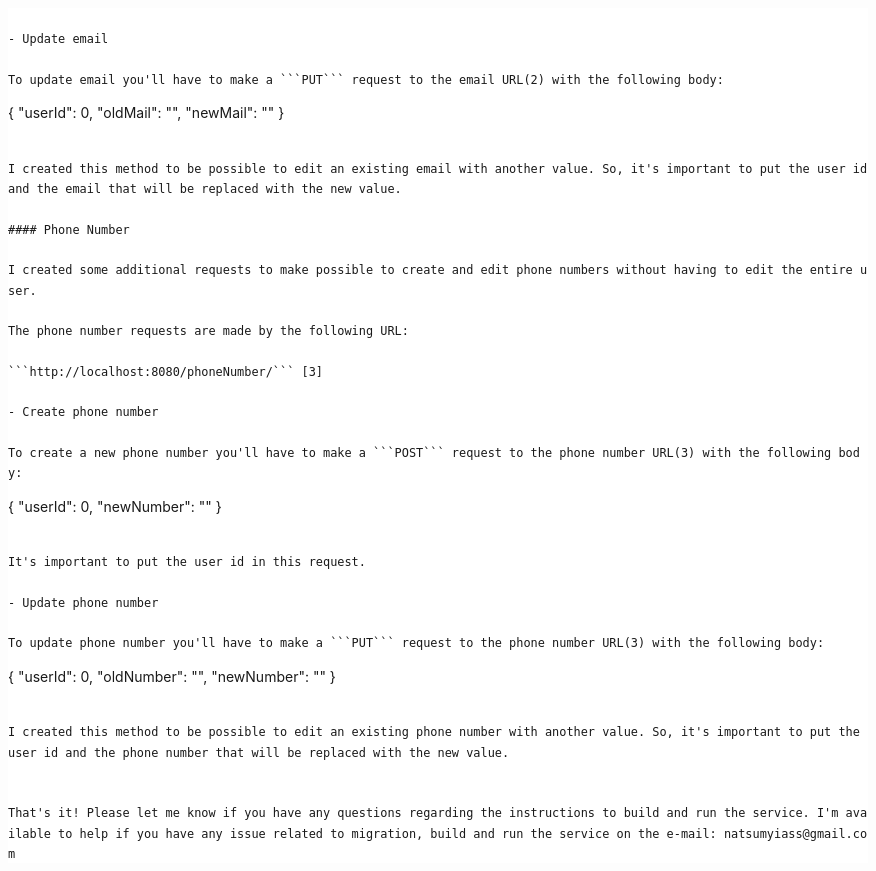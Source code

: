 ```

- Update email

To update email you'll have to make a ```PUT``` request to the email URL(2) with the following body:

```
{
    "userId": 0,
    "oldMail": "",
    "newMail": ""
}
```

I created this method to be possible to edit an existing email with another value. So, it's important to put the user id and the email that will be replaced with the new value.

#### Phone Number

I created some additional requests to make possible to create and edit phone numbers without having to edit the entire user.

The phone number requests are made by the following URL:

```http://localhost:8080/phoneNumber/``` [3]

- Create phone number

To create a new phone number you'll have to make a ```POST``` request to the phone number URL(3) with the following body:

```
{
    "userId": 0,
    "newNumber": ""
}
```

It's important to put the user id in this request.

- Update phone number

To update phone number you'll have to make a ```PUT``` request to the phone number URL(3) with the following body:

```
{
    "userId": 0,
    "oldNumber": "",
    "newNumber": ""
}
```

I created this method to be possible to edit an existing phone number with another value. So, it's important to put the user id and the phone number that will be replaced with the new value.


That's it! Please let me know if you have any questions regarding the instructions to build and run the service. I'm available to help if you have any issue related to migration, build and run the service on the e-mail: natsumyiass@gmail.com
